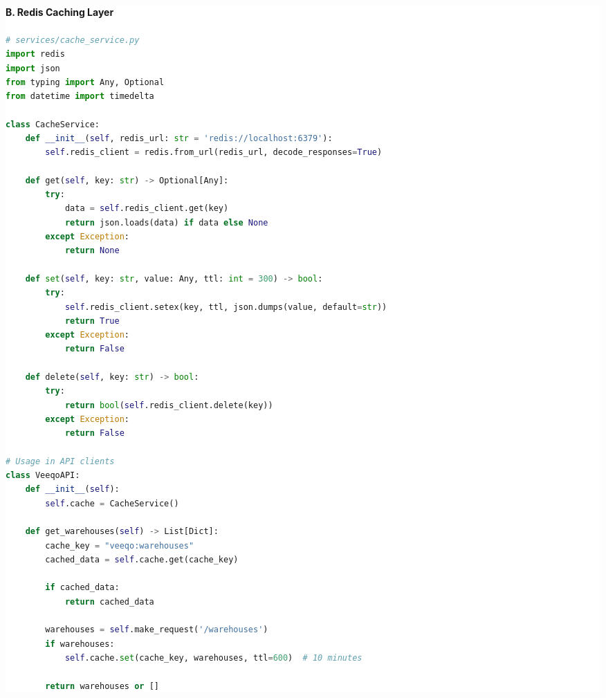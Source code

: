 #### B. Redis Caching Layer
```python
# services/cache_service.py
import redis
import json
from typing import Any, Optional
from datetime import timedelta

class CacheService:
    def __init__(self, redis_url: str = 'redis://localhost:6379'):
        self.redis_client = redis.from_url(redis_url, decode_responses=True)
    
    def get(self, key: str) -> Optional[Any]:
        try:
            data = self.redis_client.get(key)
            return json.loads(data) if data else None
        except Exception:
            return None
    
    def set(self, key: str, value: Any, ttl: int = 300) -> bool:
        try:
            self.redis_client.setex(key, ttl, json.dumps(value, default=str))
            return True
        except Exception:
            return False
    
    def delete(self, key: str) -> bool:
        try:
            return bool(self.redis_client.delete(key))
        except Exception:
            return False

# Usage in API clients
class VeeqoAPI:
    def __init__(self):
        self.cache = CacheService()
    
    def get_warehouses(self) -> List[Dict]:
        cache_key = "veeqo:warehouses"
        cached_data = self.cache.get(cache_key)
        
        if cached_data:
            return cached_data
        
        warehouses = self.make_request('/warehouses')
        if warehouses:
            self.cache.set(cache_key, warehouses, ttl=600)  # 10 minutes
        
        return warehouses or []
```
